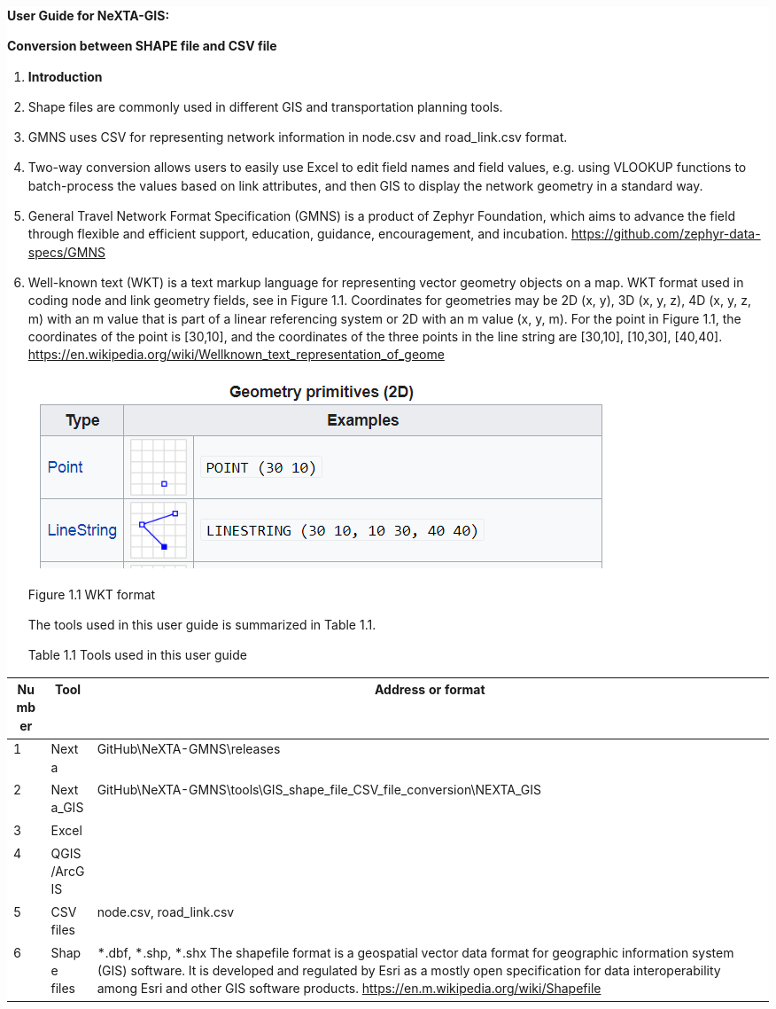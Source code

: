 **User Guide for NeXTA-GIS:**

**Conversion between SHAPE file and CSV file**

1.  **Introduction**

2.  Shape files are commonly used in different GIS and transportation planning
    tools.

3.  GMNS uses CSV for representing network information in node.csv and
    road_link.csv format.

4.  Two-way conversion allows users to easily use Excel to edit field names and
    field values, e.g. using VLOOKUP functions to batch-process the values based
    on link attributes, and then GIS to display the network geometry in a
    standard way.

5.  General Travel Network Format Specification (GMNS) is a product of Zephyr
    Foundation, which aims to advance the field through flexible and efficient
    support, education, guidance, encouragement, and incubation.
    https://github.com/zephyr-data-specs/GMNS

6.  Well-known text (WKT) is a text markup language for representing vector
    geometry objects on a map. WKT format used in coding node and link geometry
    fields, see in Figure 1.1. Coordinates for geometries may be 2D (x, y), 3D
    (x, y, z), 4D (x, y, z, m) with an m value that is part of a linear
    referencing system or 2D with an m value (x, y, m). For the point in Figure
    1.1, the coordinates of the point is [30,10], and the coordinates of the
    three points in the line string are [30,10], [10,30], [40,40].
    https://en.wikipedia.org/wiki/Wellknown_text_representation_of_geome

    ![](media/63d5d3d89429976d2931c6c0bb5445c0.png)

    Figure 1.1 WKT format

    The tools used in this user guide is summarized in Table 1.1.

    Table 1.1 Tools used in this user guide

| Number | Tool        | Address or format                                                                                                                                                                                                                                                                                                      |
|--------|-------------|------------------------------------------------------------------------------------------------------------------------------------------------------------------------------------------------------------------------------------------------------------------------------------------------------------------------|
| 1      | Nexta       | GitHub\\NeXTA-GMNS\\releases                                                                                                                                                                                                                                                                                           |
| 2      | Nexta_GIS   | GitHub\\NeXTA-GMNS\\tools\\GIS_shape_file_CSV_file_conversion\\NEXTA_GIS                                                                                                                                                                                                                                               |
| 3      | Excel       |                                                                                                                                                                                                                                                                                                                        |
| 4      | QGIS/ArcGIS |                                                                                                                                                                                                                                                                                                                        |
| 5      | CSV files   | node.csv, road_link.csv                                                                                                                                                                                                                                                                                                |
| 6      | Shape files | \*.dbf, \*.shp, \*.shx  The shapefile format is a geospatial vector data format for geographic information system (GIS) software. It is developed and regulated by Esri as a mostly open specification for data interoperability among Esri and other GIS software products. https://en.m.wikipedia.org/wiki/Shapefile |
